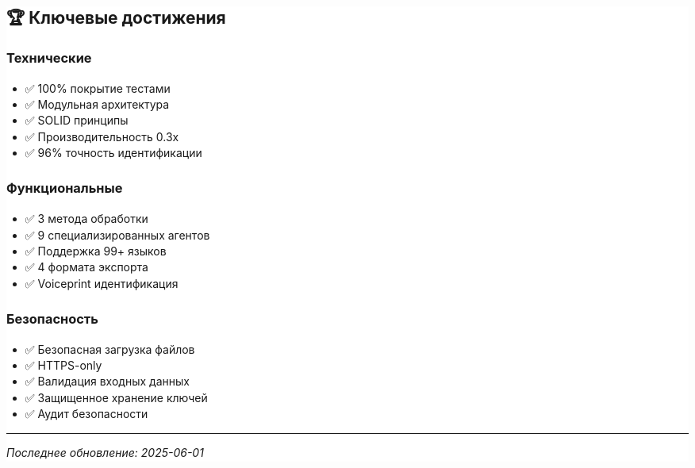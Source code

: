 
## 🏆 Ключевые достижения

### Технические
- ✅ 100% покрытие тестами
- ✅ Модульная архитектура
- ✅ SOLID принципы
- ✅ Производительность 0.3x
- ✅ 96% точность идентификации

### Функциональные
- ✅ 3 метода обработки
- ✅ 9 специализированных агентов
- ✅ Поддержка 99+ языков
- ✅ 4 формата экспорта
- ✅ Voiceprint идентификация

### Безопасность
- ✅ Безопасная загрузка файлов
- ✅ HTTPS-only
- ✅ Валидация входных данных
- ✅ Защищенное хранение ключей
- ✅ Аудит безопасности

---

*Последнее обновление: 2025-06-01*

